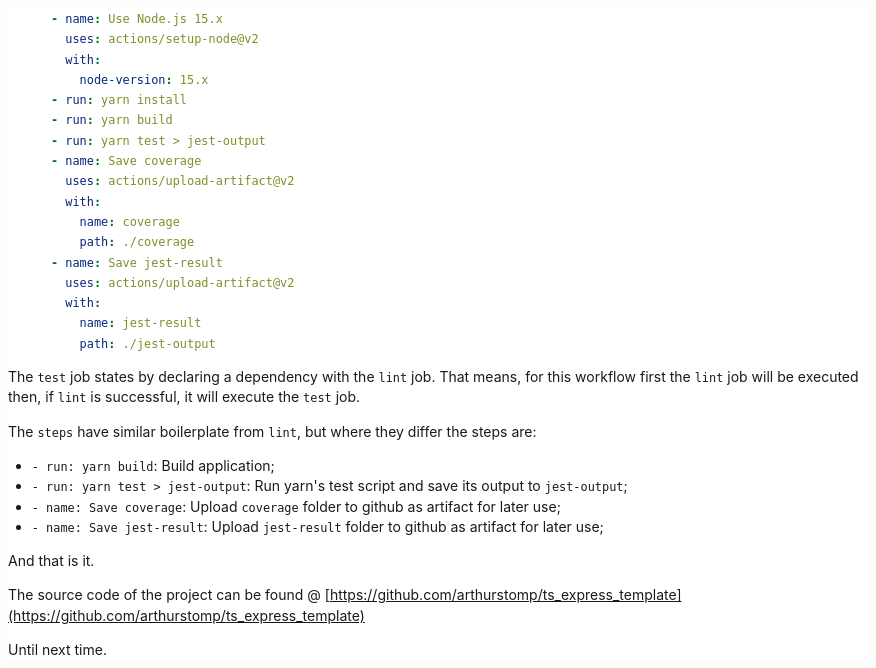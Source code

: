 ```yaml
      - name: Use Node.js 15.x
        uses: actions/setup-node@v2
        with:
          node-version: 15.x
      - run: yarn install
      - run: yarn build
      - run: yarn test > jest-output
      - name: Save coverage
        uses: actions/upload-artifact@v2
        with:
          name: coverage
          path: ./coverage
      - name: Save jest-result
        uses: actions/upload-artifact@v2
        with:
          name: jest-result
          path: ./jest-output
```

The `test` job states by declaring a dependency with the `lint` job. That means, for this workflow first the `lint` job will be executed then, if `lint` is successful, it will execute the `test` job.

The `steps` have similar boilerplate from `lint`, but where they differ the steps are:

- `- run: yarn build`: Build application;
- `- run: yarn test > jest-output`: Run yarn's test script and save its output to `jest-output`;
- `- name: Save coverage`: Upload `coverage` folder to github as artifact for later use;
- `- name: Save jest-result`: Upload `jest-result` folder to github as artifact for later use;

And that is it.

The source code of the project can be found @ [https://github.com/arthurstomp/ts_express_template](https://github.com/arthurstomp/ts_express_template)

Until next time.
